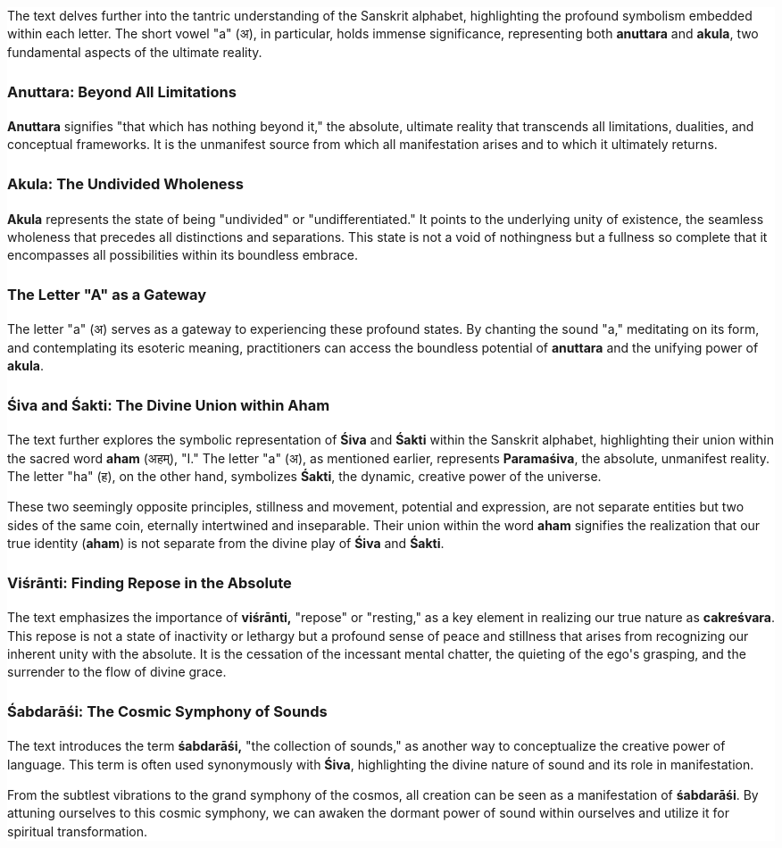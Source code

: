 The text delves further into the tantric understanding of the Sanskrit alphabet, highlighting the profound symbolism embedded within each letter.  The short vowel "a" (अ), in particular, holds immense significance, representing both **anuttara** and **akula**, two fundamental aspects of the ultimate reality.

### Anuttara: Beyond All Limitations

**Anuttara** signifies "that which has nothing beyond it," the absolute, ultimate reality that transcends all limitations, dualities, and conceptual frameworks. It is the unmanifest source from which all manifestation arises and to which it ultimately returns.  

### Akula: The Undivided Wholeness

**Akula** represents the state of being "undivided" or "undifferentiated." It points to the underlying unity of existence, the seamless wholeness that precedes all distinctions and separations.  This state is not a void of nothingness but a fullness so complete that it encompasses all possibilities within its boundless embrace.

### The Letter "A" as a Gateway

The letter "a" (अ) serves as a gateway to experiencing these profound states. By chanting the sound "a," meditating on its form, and contemplating its esoteric meaning, practitioners can access the boundless potential of **anuttara** and the unifying power of **akula**.

### Śiva and Śakti: The Divine Union within Aham

The text further explores the symbolic representation of **Śiva** and **Śakti** within the Sanskrit alphabet, highlighting their union within the sacred word **aham** (अहम्), "I."  The letter "a" (अ), as mentioned earlier, represents **Paramaśiva**, the absolute, unmanifest reality.  The letter "ha" (ह), on the other hand, symbolizes **Śakti**, the dynamic, creative power of the universe.

These two seemingly opposite principles, stillness and movement, potential and expression, are not separate entities but two sides of the same coin, eternally intertwined and inseparable. Their union within the word **aham** signifies the realization that our true identity (**aham**) is not separate from the divine play of **Śiva** and **Śakti**.

### Viśrānti: Finding Repose in the Absolute

The text emphasizes the importance of **viśrānti,** "repose" or "resting," as a key element in realizing our true nature as **cakreśvara**. This repose is not a state of inactivity or lethargy but a profound sense of peace and stillness that arises from recognizing our inherent unity with the absolute.  It is the cessation of the incessant mental chatter, the quieting of the ego's grasping, and the surrender to the flow of divine grace.

### Śabdarāśi: The Cosmic Symphony of Sounds

The text introduces the term **śabdarāśi,** "the collection of sounds," as another way to conceptualize the creative power of language. This term is often used synonymously with **Śiva**, highlighting the divine nature of sound and its role in manifestation. 

From the subtlest vibrations to the grand symphony of the cosmos, all creation can be seen as a manifestation of **śabdarāśi**. By attuning ourselves to this cosmic symphony, we can awaken the dormant power of sound within ourselves and utilize it for spiritual transformation.
